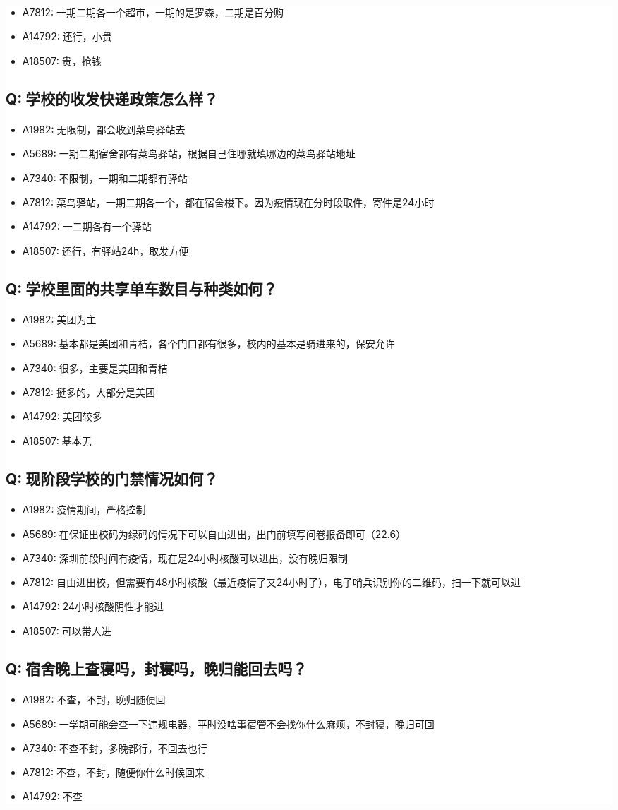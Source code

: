 - A7812: 一期二期各一个超市，一期的是罗森，二期是百分购

- A14792: 还行，小贵

- A18507: 贵，抢钱

## Q: 学校的收发快递政策怎么样？

- A1982: 无限制，都会收到菜鸟驿站去

- A5689: 一期二期宿舍都有菜鸟驿站，根据自己住哪就填哪边的菜鸟驿站地址

- A7340: 不限制，一期和二期都有驿站

- A7812: 菜鸟驿站，一期二期各一个，都在宿舍楼下。因为疫情现在分时段取件，寄件是24小时

- A14792: 一二期各有一个驿站

- A18507: 还行，有驿站24h，取发方便

## Q: 学校里面的共享单车数目与种类如何？

- A1982: 美团为主

- A5689: 基本都是美团和青桔，各个门口都有很多，校内的基本是骑进来的，保安允许

- A7340: 很多，主要是美团和青桔

- A7812: 挺多的，大部分是美团

- A14792: 美团较多

- A18507: 基本无

## Q: 现阶段学校的门禁情况如何？

- A1982: 疫情期间，严格控制

- A5689: 在保证出校码为绿码的情况下可以自由进出，出门前填写问卷报备即可（22.6）

- A7340: 深圳前段时间有疫情，现在是24小时核酸可以进出，没有晚归限制

- A7812: 自由进出校，但需要有48小时核酸（最近疫情了又24小时了），电子哨兵识别你的二维码，扫一下就可以进

- A14792: 24小时核酸阴性才能进

- A18507: 可以带人进

## Q: 宿舍晚上查寝吗，封寝吗，晚归能回去吗？

- A1982: 不查，不封，晚归随便回

- A5689: 一学期可能会查一下违规电器，平时没啥事宿管不会找你什么麻烦，不封寝，晚归可回

- A7340: 不查不封，多晚都行，不回去也行

- A7812: 不查，不封，随便你什么时候回来

- A14792: 不查
